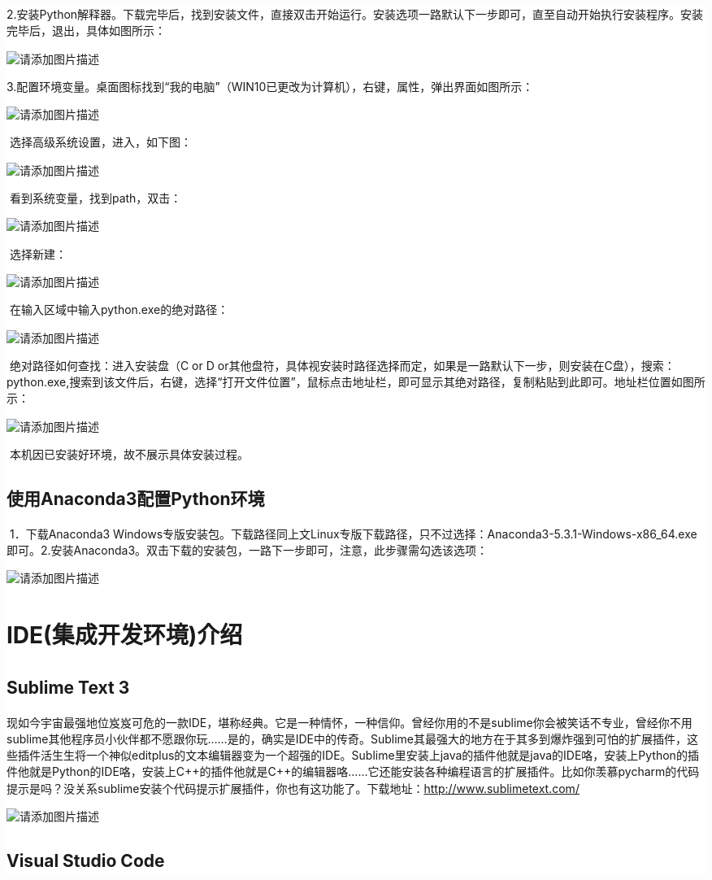 ​	2.安装Python解释器。下载完毕后，找到安装文件，直接双击开始运行。安装选项一路默认下一步即可，直至自动开始执行安装程序。安装完毕后，退出，具体如图所示：

![请添加图片描述](https://img-blog.csdnimg.cn/20200927125635681.png?x-oss-process=image/watermark,type_ZmFuZ3poZW5naGVpdGk,shadow_10,text_aHR0cHM6Ly9ibG9nLmNzZG4ubmV0L2F3YzE5OTMwODE4,size_16,color_FFFFFF,t_70#pic_center)

​	3.配置环境变量。桌面图标找到“我的电脑”（WIN10已更改为计算机），右键，属性，弹出界面如图所示：

![请添加图片描述](https://img-blog.csdnimg.cn/20200927125635598.png?x-oss-process=image/watermark,type_ZmFuZ3poZW5naGVpdGk,shadow_10,text_aHR0cHM6Ly9ibG9nLmNzZG4ubmV0L2F3YzE5OTMwODE4,size_16,color_FFFFFF,t_70#pic_center)

​	选择高级系统设置，进入，如下图：

![请添加图片描述](https://img-blog.csdnimg.cn/20200927125635445.png?x-oss-process=image/watermark,type_ZmFuZ3poZW5naGVpdGk,shadow_10,text_aHR0cHM6Ly9ibG9nLmNzZG4ubmV0L2F3YzE5OTMwODE4,size_16,color_FFFFFF,t_70#pic_center)

​	看到系统变量，找到path，双击：

![请添加图片描述](https://img-blog.csdnimg.cn/20200927125635631.png?x-oss-process=image/watermark,type_ZmFuZ3poZW5naGVpdGk,shadow_10,text_aHR0cHM6Ly9ibG9nLmNzZG4ubmV0L2F3YzE5OTMwODE4,size_16,color_FFFFFF,t_70#pic_center)

​	选择新建：

![请添加图片描述](https://img-blog.csdnimg.cn/20200927125635561.png?x-oss-process=image/watermark,type_ZmFuZ3poZW5naGVpdGk,shadow_10,text_aHR0cHM6Ly9ibG9nLmNzZG4ubmV0L2F3YzE5OTMwODE4,size_16,color_FFFFFF,t_70#pic_center)

​	在输入区域中输入python.exe的绝对路径：

![请添加图片描述](https://img-blog.csdnimg.cn/20200927125635442.png#pic_center)

​	绝对路径如何查找：进入安装盘（C or D or其他盘符，具体视安装时路径选择而定，如果是一路默认下一步，则安装在C盘），搜索：python.exe,搜索到该文件后，右键，选择“打开文件位置”，鼠标点击地址栏，即可显示其绝对路径，复制粘贴到此即可。地址栏位置如图所示：

![请添加图片描述](https://img-blog.csdnimg.cn/20200927125635371.png?x-oss-process=image/watermark,type_ZmFuZ3poZW5naGVpdGk,shadow_10,text_aHR0cHM6Ly9ibG9nLmNzZG4ubmV0L2F3YzE5OTMwODE4,size_16,color_FFFFFF,t_70#pic_center)

​	本机因已安装好环境，故不展示具体安装过程。

## 使用Anaconda3配置Python环境

​	1．下载Anaconda3 Windows专版安装包。下载路径同上文Linux专版下载路径，只不过选择：Anaconda3-5.3.1-Windows-x86_64.exe即可。
​	2.安装Anaconda3。双击下载的安装包，一路下一步即可，注意，此步骤需勾选该选项：

![请添加图片描述](https://img-blog.csdnimg.cn/20200927125635679.png?x-oss-process=image/watermark,type_ZmFuZ3poZW5naGVpdGk,shadow_10,text_aHR0cHM6Ly9ibG9nLmNzZG4ubmV0L2F3YzE5OTMwODE4,size_16,color_FFFFFF,t_70#pic_center)

# IDE(集成开发环境)介绍

## Sublime Text 3

​	现如今宇宙最强地位岌岌可危的一款IDE，堪称经典。它是一种情怀，一种信仰。曾经你用的不是sublime你会被笑话不专业，曾经你不用sublime其他程序员小伙伴都不愿跟你玩……是的，确实是IDE中的传奇。Sublime其最强大的地方在于其多到爆炸强到可怕的扩展插件，这些插件活生生将一个神似editplus的文本编辑器变为一个超强的IDE。Sublime里安装上java的插件他就是java的IDE咯，安装上Python的插件他就是Python的IDE咯，安装上C++的插件他就是C++的编辑器咯……它还能安装各种编程语言的扩展插件。比如你羡慕pycharm的代码提示是吗？没关系sublime安装个代码提示扩展插件，你也有这功能了。
​	下载地址：http://www.sublimetext.com/

![请添加图片描述](https://img-blog.csdnimg.cn/20200927125635871.png?x-oss-process=image/watermark,type_ZmFuZ3poZW5naGVpdGk,shadow_10,text_aHR0cHM6Ly9ibG9nLmNzZG4ubmV0L2F3YzE5OTMwODE4,size_16,color_FFFFFF,t_70#pic_center)

## Visual Studio Code

